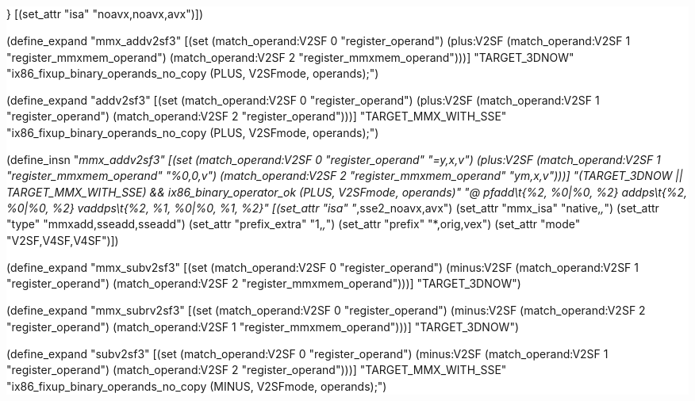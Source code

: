 }
  [(set_attr "isa" "noavx,noavx,avx")])

(define_expand "mmx_addv2sf3"
  [(set (match_operand:V2SF 0 "register_operand")
	(plus:V2SF
	  (match_operand:V2SF 1 "register_mmxmem_operand")
	  (match_operand:V2SF 2 "register_mmxmem_operand")))]
  "TARGET_3DNOW"
  "ix86_fixup_binary_operands_no_copy (PLUS, V2SFmode, operands);")

(define_expand "addv2sf3"
  [(set (match_operand:V2SF 0 "register_operand")
	(plus:V2SF
	  (match_operand:V2SF 1 "register_operand")
	  (match_operand:V2SF 2 "register_operand")))]
  "TARGET_MMX_WITH_SSE"
  "ix86_fixup_binary_operands_no_copy (PLUS, V2SFmode, operands);")

(define_insn "*mmx_addv2sf3"
  [(set (match_operand:V2SF 0 "register_operand" "=y,x,v")
	(plus:V2SF
	  (match_operand:V2SF 1 "register_mmxmem_operand" "%0,0,v")
	  (match_operand:V2SF 2 "register_mmxmem_operand" "ym,x,v")))]
  "(TARGET_3DNOW || TARGET_MMX_WITH_SSE)
   && ix86_binary_operator_ok (PLUS, V2SFmode, operands)"
  "@
   pfadd\t{%2, %0|%0, %2}
   addps\t{%2, %0|%0, %2}
   vaddps\t{%2, %1, %0|%0, %1, %2}"
  [(set_attr "isa" "*,sse2_noavx,avx")
   (set_attr "mmx_isa" "native,*,*")
   (set_attr "type" "mmxadd,sseadd,sseadd")
   (set_attr "prefix_extra" "1,*,*")
   (set_attr "prefix" "*,orig,vex")
   (set_attr "mode" "V2SF,V4SF,V4SF")])

(define_expand "mmx_subv2sf3"
  [(set (match_operand:V2SF 0 "register_operand")
        (minus:V2SF (match_operand:V2SF 1 "register_operand")
		    (match_operand:V2SF 2 "register_mmxmem_operand")))]
  "TARGET_3DNOW")

(define_expand "mmx_subrv2sf3"
  [(set (match_operand:V2SF 0 "register_operand")
        (minus:V2SF (match_operand:V2SF 2 "register_operand")
		    (match_operand:V2SF 1 "register_mmxmem_operand")))]
  "TARGET_3DNOW")

(define_expand "subv2sf3"
  [(set (match_operand:V2SF 0 "register_operand")
	(minus:V2SF
	  (match_operand:V2SF 1 "register_operand")
	  (match_operand:V2SF 2 "register_operand")))]
  "TARGET_MMX_WITH_SSE"
  "ix86_fixup_binary_operands_no_copy (MINUS, V2SFmode, operands);")
